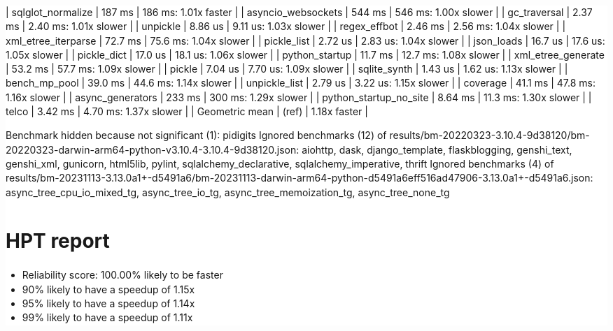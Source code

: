 | sqlglot_normalize        | 187 ms                                                 | 186 ms: 1.01x faster                                                   |
| asyncio_websockets       | 544 ms                                                 | 546 ms: 1.00x slower                                                   |
| gc_traversal             | 2.37 ms                                                | 2.40 ms: 1.01x slower                                                  |
| unpickle                 | 8.86 us                                                | 9.11 us: 1.03x slower                                                  |
| regex_effbot             | 2.46 ms                                                | 2.56 ms: 1.04x slower                                                  |
| xml_etree_iterparse      | 72.7 ms                                                | 75.6 ms: 1.04x slower                                                  |
| pickle_list              | 2.72 us                                                | 2.83 us: 1.04x slower                                                  |
| json_loads               | 16.7 us                                                | 17.6 us: 1.05x slower                                                  |
| pickle_dict              | 17.0 us                                                | 18.1 us: 1.06x slower                                                  |
| python_startup           | 11.7 ms                                                | 12.7 ms: 1.08x slower                                                  |
| xml_etree_generate       | 53.2 ms                                                | 57.7 ms: 1.09x slower                                                  |
| pickle                   | 7.04 us                                                | 7.70 us: 1.09x slower                                                  |
| sqlite_synth             | 1.43 us                                                | 1.62 us: 1.13x slower                                                  |
| bench_mp_pool            | 39.0 ms                                                | 44.6 ms: 1.14x slower                                                  |
| unpickle_list            | 2.79 us                                                | 3.22 us: 1.15x slower                                                  |
| coverage                 | 41.1 ms                                                | 47.8 ms: 1.16x slower                                                  |
| async_generators         | 233 ms                                                 | 300 ms: 1.29x slower                                                   |
| python_startup_no_site   | 8.64 ms                                                | 11.3 ms: 1.30x slower                                                  |
| telco                    | 3.42 ms                                                | 4.70 ms: 1.37x slower                                                  |
| Geometric mean           | (ref)                                                  | 1.18x faster                                                           |

Benchmark hidden because not significant (1): pidigits
Ignored benchmarks (12) of results/bm-20220323-3.10.4-9d38120/bm-20220323-darwin-arm64-python-v3.10.4-3.10.4-9d38120.json: aiohttp, dask, django_template, flaskblogging, genshi_text, genshi_xml, gunicorn, html5lib, pylint, sqlalchemy_declarative, sqlalchemy_imperative, thrift
Ignored benchmarks (4) of results/bm-20231113-3.13.0a1+-d5491a6/bm-20231113-darwin-arm64-python-d5491a6eff516ad47906-3.13.0a1+-d5491a6.json: async_tree_cpu_io_mixed_tg, async_tree_io_tg, async_tree_memoization_tg, async_tree_none_tg


# HPT report

- Reliability score: 100.00% likely to be faster
- 90% likely to have a speedup of 1.15x
- 95% likely to have a speedup of 1.14x
- 99% likely to have a speedup of 1.11x
